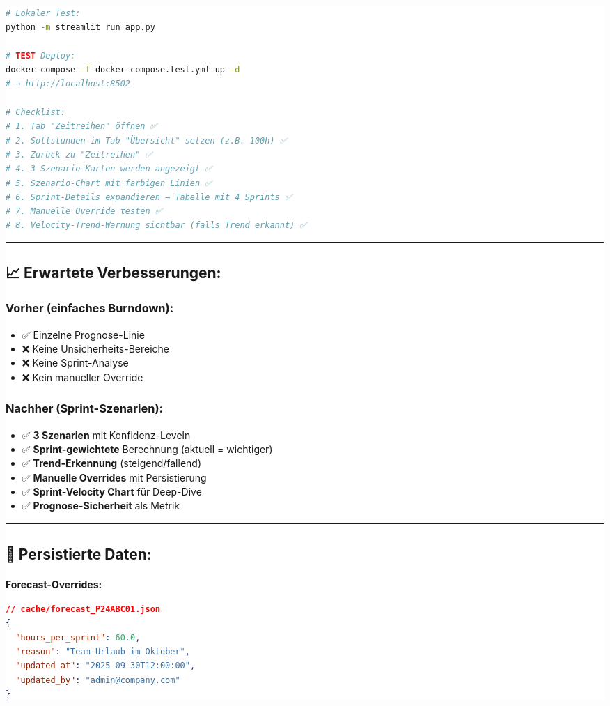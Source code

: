 ```bash
# Lokaler Test:
python -m streamlit run app.py

# TEST Deploy:
docker-compose -f docker-compose.test.yml up -d
# → http://localhost:8502

# Checklist:
# 1. Tab "Zeitreihen" öffnen ✅
# 2. Sollstunden im Tab "Übersicht" setzen (z.B. 100h) ✅
# 3. Zurück zu "Zeitreihen" ✅
# 4. 3 Szenario-Karten werden angezeigt ✅
# 5. Szenario-Chart mit farbigen Linien ✅
# 6. Sprint-Details expandieren → Tabelle mit 4 Sprints ✅
# 7. Manuelle Override testen ✅
# 8. Velocity-Trend-Warnung sichtbar (falls Trend erkannt) ✅
```

---

## 📈 **Erwartete Verbesserungen:**

### **Vorher (einfaches Burndown):**
- ✅ Einzelne Prognose-Linie
- ❌ Keine Unsicherheits-Bereiche
- ❌ Keine Sprint-Analyse
- ❌ Kein manueller Override

### **Nachher (Sprint-Szenarien):**
- ✅ **3 Szenarien** mit Konfidenz-Leveln
- ✅ **Sprint-gewichtete** Berechnung (aktuell = wichtiger)
- ✅ **Trend-Erkennung** (steigend/fallend)
- ✅ **Manuelle Overrides** mit Persistierung
- ✅ **Sprint-Velocity Chart** für Deep-Dive
- ✅ **Prognose-Sicherheit** als Metrik

---

## 💾 **Persistierte Daten:**

**Forecast-Overrides:**
```json
// cache/forecast_P24ABC01.json
{
  "hours_per_sprint": 60.0,
  "reason": "Team-Urlaub im Oktober",
  "updated_at": "2025-09-30T12:00:00",
  "updated_by": "admin@company.com"
}
```
